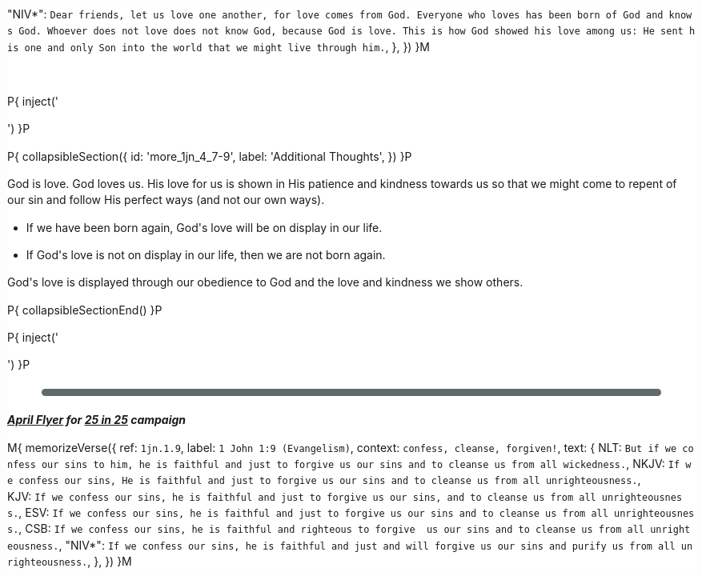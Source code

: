    "NIV*": `Dear friends, let us love one another, for love comes from God. Everyone who loves has been born of God and knows God. Whoever does not love does not know God, because God is love. This is how God showed his love among us: He sent his one and only Son into the world that we might live through him.`,
  },
}) }M

<p>&nbsp;</p>

P{ inject('<div class="indent">') }P

P{ collapsibleSection({
  id:     'more_1jn_4_7-9',
  label:  'Additional Thoughts',
}) }P

God is love. God loves us. His love for us is shown in His patience
and kindness towards us so that we might come to repent of our sin and
follow His perfect ways (and not our own ways).

- If we have been born again, God's love will be on display in our
  life. 
  
- If God's love is not on display in our life, then we are not born
  again.  

God's love is displayed through our obedience to God and the love and
kindness we show others.

P{ collapsibleSectionEnd() }P

P{ inject('</div>') }P





<hr style="height: 9px; background-color: #616a6b; border: none; width: 90%; margin: 20px auto; border-radius: 5px;">


<span id="april"></span>

_**[April Flyer](https://fbmaryville.org/s/25in25cards_April.pdf) for [25 in 25](https://fbmaryville.org/25-in-25) campaign**_





M{ memorizeVerse({
  ref:     `1jn.1.9`,
  label:   `1 John 1:9 (Evangelism)`,
  context: `confess, cleanse, forgiven!`,
  text: {
    NLT:    `But if we confess our sins to him, he is faithful and just to forgive us our sins and to cleanse us from all wickedness.`,
    NKJV:   `If we confess our sins, He is faithful and just to forgive us our sins and to cleanse us from all unrighteousness.`,  
    KJV:    `If we confess our sins, he is faithful and just to forgive us our sins, and to cleanse us from all unrighteousness.`,
    ESV:    `If we confess our sins, he is faithful and just to forgive us our sins and to cleanse us from all unrighteousness.`,
    CSB:    `If we confess our sins, he is faithful and righteous to forgive  us our sins and to cleanse us from all unrighteousness.`,
    "NIV*": `If we confess our sins, he is faithful and just and will forgive us our sins and purify us from all unrighteousness.`,
  },
}) }M
